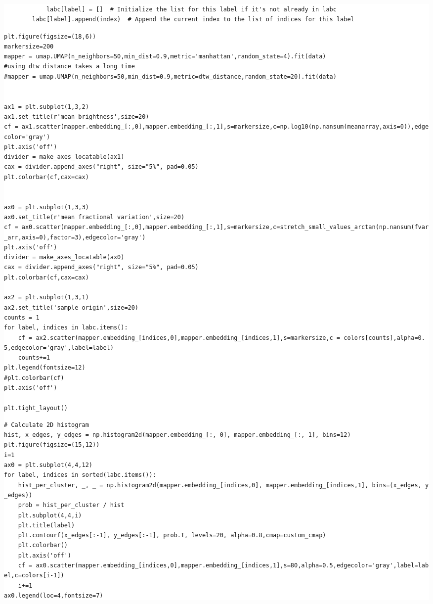 ```{code-cell} ipython3
            labc[label] = []  # Initialize the list for this label if it's not already in labc
        labc[label].append(index)  # Append the current index to the list of indices for this label
```

```{code-cell} ipython3
plt.figure(figsize=(18,6))
markersize=200
mapper = umap.UMAP(n_neighbors=50,min_dist=0.9,metric='manhattan',random_state=4).fit(data)
#using dtw distance takes a long time
#mapper = umap.UMAP(n_neighbors=50,min_dist=0.9,metric=dtw_distance,random_state=20).fit(data) 


ax1 = plt.subplot(1,3,2)
ax1.set_title(r'mean brightness',size=20)
cf = ax1.scatter(mapper.embedding_[:,0],mapper.embedding_[:,1],s=markersize,c=np.log10(np.nansum(meanarray,axis=0)),edgecolor='gray')
plt.axis('off')
divider = make_axes_locatable(ax1)
cax = divider.append_axes("right", size="5%", pad=0.05)
plt.colorbar(cf,cax=cax)


ax0 = plt.subplot(1,3,3)
ax0.set_title(r'mean fractional variation',size=20)
cf = ax0.scatter(mapper.embedding_[:,0],mapper.embedding_[:,1],s=markersize,c=stretch_small_values_arctan(np.nansum(fvar_arr,axis=0),factor=3),edgecolor='gray')
plt.axis('off')
divider = make_axes_locatable(ax0)
cax = divider.append_axes("right", size="5%", pad=0.05)
plt.colorbar(cf,cax=cax)

ax2 = plt.subplot(1,3,1)
ax2.set_title('sample origin',size=20)
counts = 1
for label, indices in labc.items():
    cf = ax2.scatter(mapper.embedding_[indices,0],mapper.embedding_[indices,1],s=markersize,c = colors[counts],alpha=0.5,edgecolor='gray',label=label)
    counts+=1
plt.legend(fontsize=12)
#plt.colorbar(cf)
plt.axis('off')

plt.tight_layout()
```

```{code-cell} ipython3
# Calculate 2D histogram
hist, x_edges, y_edges = np.histogram2d(mapper.embedding_[:, 0], mapper.embedding_[:, 1], bins=12)
plt.figure(figsize=(15,12))
i=1
ax0 = plt.subplot(4,4,12)
for label, indices in sorted(labc.items()):
    hist_per_cluster, _, _ = np.histogram2d(mapper.embedding_[indices,0], mapper.embedding_[indices,1], bins=(x_edges, y_edges))
    prob = hist_per_cluster / hist
    plt.subplot(4,4,i)
    plt.title(label)
    plt.contourf(x_edges[:-1], y_edges[:-1], prob.T, levels=20, alpha=0.8,cmap=custom_cmap)
    plt.colorbar()
    plt.axis('off')
    cf = ax0.scatter(mapper.embedding_[indices,0],mapper.embedding_[indices,1],s=80,alpha=0.5,edgecolor='gray',label=label,c=colors[i-1])
    i+=1
ax0.legend(loc=4,fontsize=7)
```